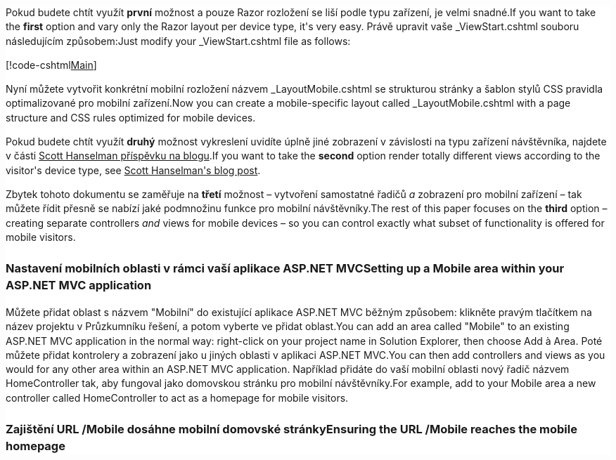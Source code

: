 <span data-ttu-id="d3606-275">Pokud budete chtít využít **první** možnost a pouze Razor rozložení se liší podle typu zařízení, je velmi snadné.</span><span class="sxs-lookup"><span data-stu-id="d3606-275">If you want to take the **first** option and vary only the Razor layout per device type, it's very easy.</span></span> <span data-ttu-id="d3606-276">Právě upravit vaše \_ViewStart.cshtml souboru následujícím způsobem:</span><span class="sxs-lookup"><span data-stu-id="d3606-276">Just modify your \_ViewStart.cshtml file as follows:</span></span>

[!code-cshtml[Main](add-mobile-pages-to-your-aspnet-web-forms-mvc-application/samples/sample7.cshtml)]

<span data-ttu-id="d3606-277">Nyní můžete vytvořit konkrétní mobilní rozložení názvem \_LayoutMobile.cshtml se strukturou stránky a šablon stylů CSS pravidla optimalizované pro mobilní zařízení.</span><span class="sxs-lookup"><span data-stu-id="d3606-277">Now you can create a mobile-specific layout called \_LayoutMobile.cshtml with a page structure and CSS rules optimized for mobile devices.</span></span>

<span data-ttu-id="d3606-278">Pokud budete chtít využít **druhý** možnost vykreslení uvidíte úplně jiné zobrazení v závislosti na typu zařízení návštěvníka, najdete v části [Scott Hanselman příspěvku na blogu](http://www.hanselman.com/blog/ABetterASPNETMVCMobileDeviceCapabilitiesViewEngine.aspx).</span><span class="sxs-lookup"><span data-stu-id="d3606-278">If you want to take the **second** option render totally different views according to the visitor's device type, see [Scott Hanselman's blog post](http://www.hanselman.com/blog/ABetterASPNETMVCMobileDeviceCapabilitiesViewEngine.aspx).</span></span>

<span data-ttu-id="d3606-279">Zbytek tohoto dokumentu se zaměřuje na **třetí** možnost – vytvoření samostatné řadičů *a* zobrazení pro mobilní zařízení – tak můžete řídit přesně se nabízí jaké podmnožinu funkce pro mobilní návštěvníky.</span><span class="sxs-lookup"><span data-stu-id="d3606-279">The rest of this paper focuses on the **third** option – creating separate controllers *and* views for mobile devices – so you can control exactly what subset of functionality is offered for mobile visitors.</span></span>

### <a name="setting-up-a-mobile-area-within-your-aspnet-mvc-application"></a><span data-ttu-id="d3606-280">Nastavení mobilních oblasti v rámci vaší aplikace ASP.NET MVC</span><span class="sxs-lookup"><span data-stu-id="d3606-280">Setting up a Mobile area within your ASP.NET MVC application</span></span>

<span data-ttu-id="d3606-281">Můžete přidat oblast s názvem "Mobilní" do existující aplikace ASP.NET MVC běžným způsobem: klikněte pravým tlačítkem na název projektu v Průzkumníku řešení, a potom vyberte ve přidat oblast.</span><span class="sxs-lookup"><span data-stu-id="d3606-281">You can add an area called "Mobile" to an existing ASP.NET MVC application in the normal way: right-click on your project name in Solution Explorer, then choose Add à Area.</span></span> <span data-ttu-id="d3606-282">Poté můžete přidat kontrolery a zobrazení jako u jiných oblasti v aplikaci ASP.NET MVC.</span><span class="sxs-lookup"><span data-stu-id="d3606-282">You can then add controllers and views as you would for any other area within an ASP.NET MVC application.</span></span> <span data-ttu-id="d3606-283">Například přidáte do vaší mobilní oblasti nový řadič názvem HomeController tak, aby fungoval jako domovskou stránku pro mobilní návštěvníky.</span><span class="sxs-lookup"><span data-stu-id="d3606-283">For example, add to your Mobile area a new controller called HomeController to act as a homepage for mobile visitors.</span></span>

### <a name="ensuring-the-url-mobile-reaches-the-mobile-homepage"></a><span data-ttu-id="d3606-284">Zajištění URL /Mobile dosáhne mobilní domovské stránky</span><span class="sxs-lookup"><span data-stu-id="d3606-284">Ensuring the URL /Mobile reaches the mobile homepage</span></span>
